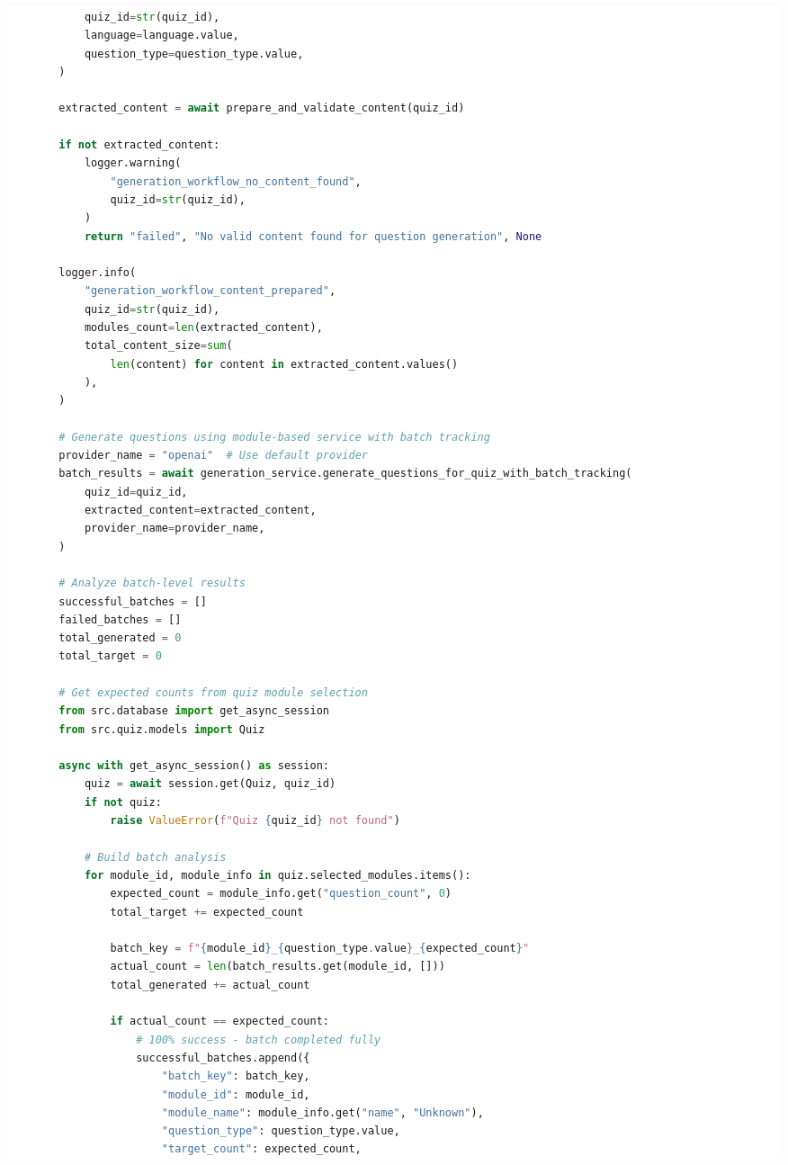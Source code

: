 ```python
            quiz_id=str(quiz_id),
            language=language.value,
            question_type=question_type.value,
        )

        extracted_content = await prepare_and_validate_content(quiz_id)

        if not extracted_content:
            logger.warning(
                "generation_workflow_no_content_found",
                quiz_id=str(quiz_id),
            )
            return "failed", "No valid content found for question generation", None

        logger.info(
            "generation_workflow_content_prepared",
            quiz_id=str(quiz_id),
            modules_count=len(extracted_content),
            total_content_size=sum(
                len(content) for content in extracted_content.values()
            ),
        )

        # Generate questions using module-based service with batch tracking
        provider_name = "openai"  # Use default provider
        batch_results = await generation_service.generate_questions_for_quiz_with_batch_tracking(
            quiz_id=quiz_id,
            extracted_content=extracted_content,
            provider_name=provider_name,
        )

        # Analyze batch-level results
        successful_batches = []
        failed_batches = []
        total_generated = 0
        total_target = 0

        # Get expected counts from quiz module selection
        from src.database import get_async_session
        from src.quiz.models import Quiz

        async with get_async_session() as session:
            quiz = await session.get(Quiz, quiz_id)
            if not quiz:
                raise ValueError(f"Quiz {quiz_id} not found")

            # Build batch analysis
            for module_id, module_info in quiz.selected_modules.items():
                expected_count = module_info.get("question_count", 0)
                total_target += expected_count

                batch_key = f"{module_id}_{question_type.value}_{expected_count}"
                actual_count = len(batch_results.get(module_id, []))
                total_generated += actual_count

                if actual_count == expected_count:
                    # 100% success - batch completed fully
                    successful_batches.append({
                        "batch_key": batch_key,
                        "module_id": module_id,
                        "module_name": module_info.get("name", "Unknown"),
                        "question_type": question_type.value,
                        "target_count": expected_count,
```